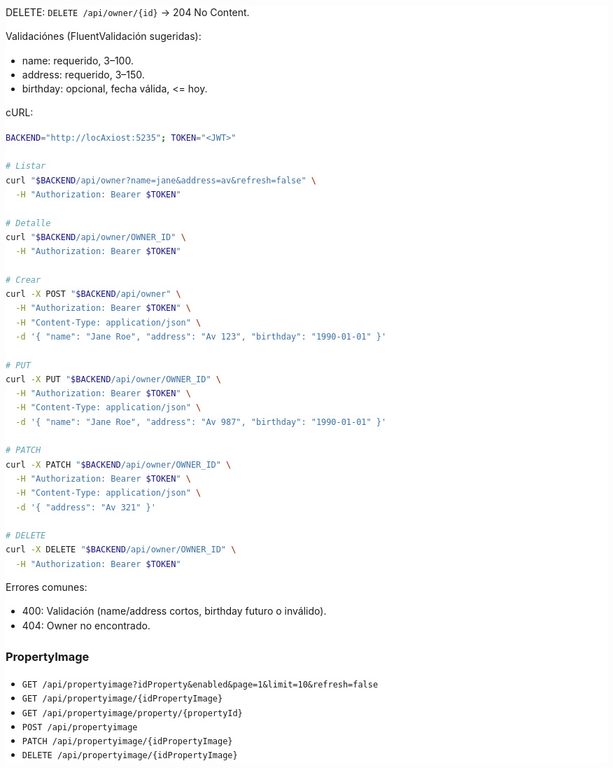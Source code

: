 DELETE: `DELETE /api/owner/{id}` → 204 No Content.

Validaciónes (FluentValidación sugeridas):
- name: requerido, 3–100.
- address: requerido, 3–150.
- birthday: opcional, fecha válida, <= hoy.

cURL:

```bash
BACKEND="http://locAxiost:5235"; TOKEN="<JWT>"

# Listar
curl "$BACKEND/api/owner?name=jane&address=av&refresh=false" \
  -H "Authorization: Bearer $TOKEN"

# Detalle
curl "$BACKEND/api/owner/OWNER_ID" \
  -H "Authorization: Bearer $TOKEN"

# Crear
curl -X POST "$BACKEND/api/owner" \
  -H "Authorization: Bearer $TOKEN" \
  -H "Content-Type: application/json" \
  -d '{ "name": "Jane Roe", "address": "Av 123", "birthday": "1990-01-01" }'

# PUT
curl -X PUT "$BACKEND/api/owner/OWNER_ID" \
  -H "Authorization: Bearer $TOKEN" \
  -H "Content-Type: application/json" \
  -d '{ "name": "Jane Roe", "address": "Av 987", "birthday": "1990-01-01" }'

# PATCH
curl -X PATCH "$BACKEND/api/owner/OWNER_ID" \
  -H "Authorization: Bearer $TOKEN" \
  -H "Content-Type: application/json" \
  -d '{ "address": "Av 321" }'

# DELETE
curl -X DELETE "$BACKEND/api/owner/OWNER_ID" \
  -H "Authorization: Bearer $TOKEN"
```

Errores comunes:
- 400: Validación (name/address cortos, birthday futuro o inválido).
- 404: Owner no encontrado.

### PropertyImage

- `GET /api/propertyimage?idProperty&enabled&page=1&limit=10&refresh=false`
- `GET /api/propertyimage/{idPropertyImage}`
- `GET /api/propertyimage/property/{propertyId}`
- `POST /api/propertyimage`
- `PATCH /api/propertyimage/{idPropertyImage}`
- `DELETE /api/propertyimage/{idPropertyImage}`
